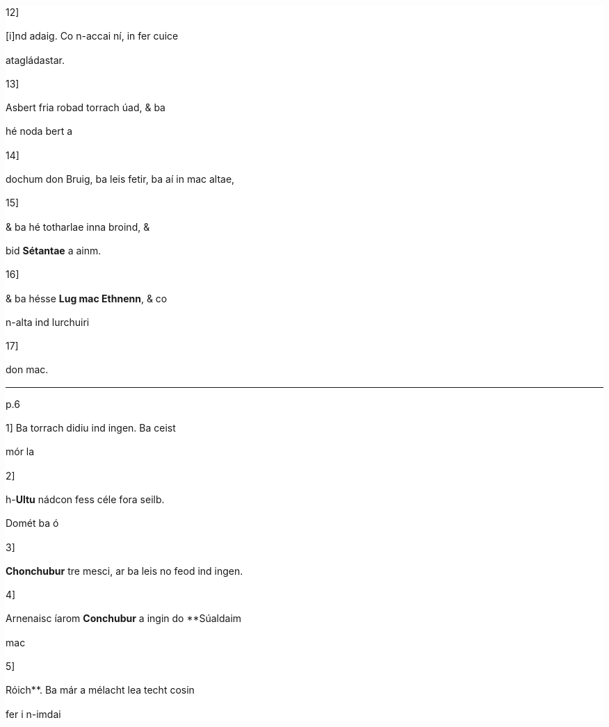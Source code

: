 12] 

[i]nd adaig. Co n-accai ní, in fer cuice

atagládastar.
  
13] 

Asbert fria robad torrach úad, & ba

hé noda bert a
  
14] 

dochum don Bruig, ba leis fetir, ba aí in mac altae,
  
15] 

& ba hé totharlae inna broind, &

bid **Sétantae** a ainm.
  
16] 

& ba hésse **Lug mac Ethnenn**, & co

n-alta ind lurchuiri
  
17] 

don mac.




---

p.6


  
1] 
Ba torrach didiu ind ingen. Ba ceist

mór la
  
2] 

h-**Ultu** nádcon fess céle fora seilb.

Domét ba ó
  
3] 

**Chonchubur** tre mesci, ar ba leis no feod ind ingen.
  
4] 

Arnenaisc íarom **Conchubur** a ingin do **Súaldaim

mac
  
5] 

Róich**. Ba már a mélacht lea techt cosin

fer i n-imdai
  